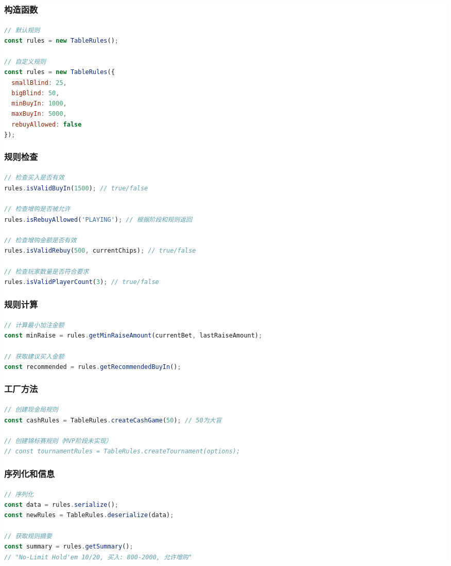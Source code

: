 ### 构造函数
```javascript
// 默认规则
const rules = new TableRules();

// 自定义规则
const rules = new TableRules({
  smallBlind: 25,
  bigBlind: 50,
  minBuyIn: 1000,
  maxBuyIn: 5000,
  rebuyAllowed: false
});
```

### 规则检查
```javascript
// 检查买入是否有效
rules.isValidBuyIn(1500); // true/false

// 检查增购是否被允许
rules.isRebuyAllowed('PLAYING'); // 根据阶段和规则返回

// 检查增购金额是否有效  
rules.isValidRebuy(500, currentChips); // true/false

// 检查玩家数量是否符合要求
rules.isValidPlayerCount(3); // true/false
```

### 规则计算
```javascript
// 计算最小加注金额
const minRaise = rules.getMinRaiseAmount(currentBet, lastRaiseAmount);

// 获取建议买入金额
const recommended = rules.getRecommendedBuyIn();
```

### 工厂方法
```javascript
// 创建现金局规则
const cashRules = TableRules.createCashGame(50); // 50为大盲

// 创建锦标赛规则（MVP阶段未实现）
// const tournamentRules = TableRules.createTournament(options);
```

### 序列化和信息
```javascript
// 序列化
const data = rules.serialize();
const newRules = TableRules.deserialize(data);

// 获取规则摘要
const summary = rules.getSummary();
// "No-Limit Hold'em 10/20, 买入: 800-2000, 允许增购"
```
